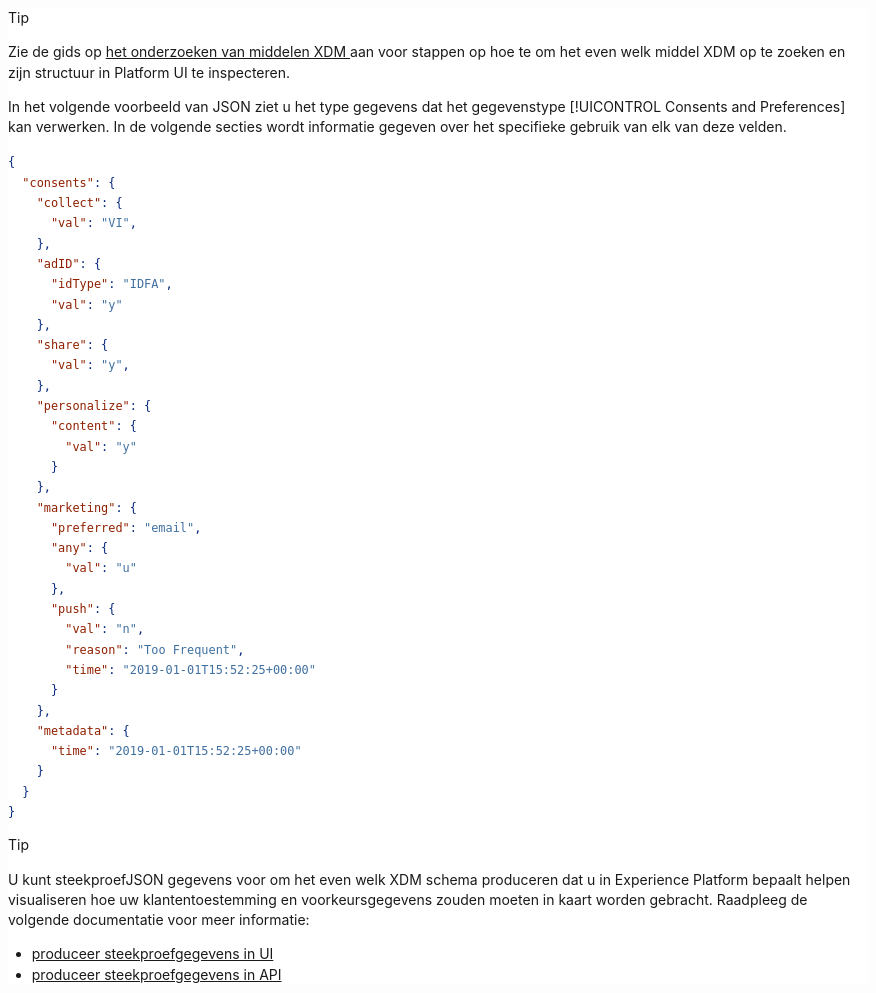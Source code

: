 >[!TIP]
>
>Zie de gids op [ het onderzoeken van middelen XDM ](../ui/explore.md) aan voor stappen op hoe te om het even welk middel XDM op te zoeken en zijn structuur in Platform UI te inspecteren.

In het volgende voorbeeld van JSON ziet u het type gegevens dat het gegevenstype [!UICONTROL Consents and Preferences] kan verwerken. In de volgende secties wordt informatie gegeven over het specifieke gebruik van elk van deze velden.

```json
{
  "consents": {
    "collect": {
      "val": "VI",
    },
    "adID": {
      "idType": "IDFA",
      "val": "y"
    },
    "share": {
      "val": "y",
    },
    "personalize": {
      "content": {
        "val": "y"
      }
    },
    "marketing": {
      "preferred": "email",
      "any": {
        "val": "u"
      },
      "push": {
        "val": "n",
        "reason": "Too Frequent",
        "time": "2019-01-01T15:52:25+00:00"
      }
    },
    "metadata": {
      "time": "2019-01-01T15:52:25+00:00"
    }
  }
}
```

>[!TIP]
>
>U kunt steekproefJSON gegevens voor om het even welk XDM schema produceren dat u in Experience Platform bepaalt helpen visualiseren hoe uw klantentoestemming en voorkeursgegevens zouden moeten in kaart worden gebracht. Raadpleeg de volgende documentatie voor meer informatie:
>
>* [ produceer steekproefgegevens in UI ](../ui/sample.md)
>* [ produceer steekproefgegevens in API ](../api/sample-data.md)
